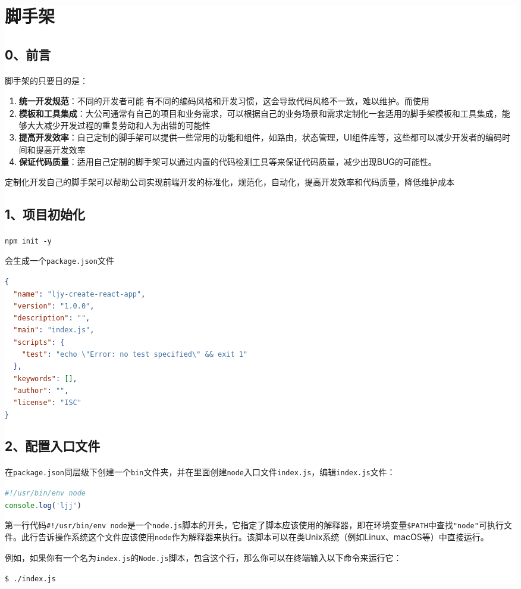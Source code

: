 # 脚手架

## 0、前言

脚手架的只要目的是：

1. **统一开发规范**：不同的开发者可能 有不同的编码风格和开发习惯，这会导致代码风格不一致，难以维护。而使用
2. **模板和工具集成**：大公司通常有自己的项目和业务需求，可以根据自己的业务场景和需求定制化一套适用的脚手架模板和工具集成，能够大大减少开发过程的重复劳动和人为出错的可能性
3. **提高开发效率**：自己定制的脚手架可以提供一些常用的功能和组件，如路由，状态管理，UI组件库等，这些都可以减少开发者的编码时间和提高开发效率
4. **保证代码质量**：适用自己定制的脚手架可以通过内置的代码检测工具等来保证代码质量，减少出现BUG的可能性。

定制化开发自己的脚手架可以帮助公司实现前端开发的标准化，规范化，自动化，提高开发效率和代码质量，降低维护成本

## 1、项目初始化

```shell
npm init -y
```

会生成一个`package.json`文件

```json
{
  "name": "ljy-create-react-app",
  "version": "1.0.0",
  "description": "",
  "main": "index.js",
  "scripts": {
    "test": "echo \"Error: no test specified\" && exit 1"
  },
  "keywords": [],
  "author": "",
  "license": "ISC"
}

```

## 2、配置入口文件

在`package.json`同层级下创建一个`bin`文件夹，并在里面创建`node`入口文件`index.js`，编辑`index.js`文件：

```javascript
#!/usr/bin/env node
console.log('ljj')
```

第一行代码`#!/usr/bin/env node`是一个`node.js`脚本的开头，它指定了脚本应该使用的解释器，即在环境变量`$PATH`中查找`"node"`可执行文件。此行告诉操作系统这个文件应该使用`node`作为解释器来执行。该脚本可以在类Unix系统（例如Linux、macOS等）中直接运行。

例如，如果你有一个名为`index.js`的`Node.js`脚本，包含这个行，那么你可以在终端输入以下命令来运行它：

```shell
$ ./index.js
```
